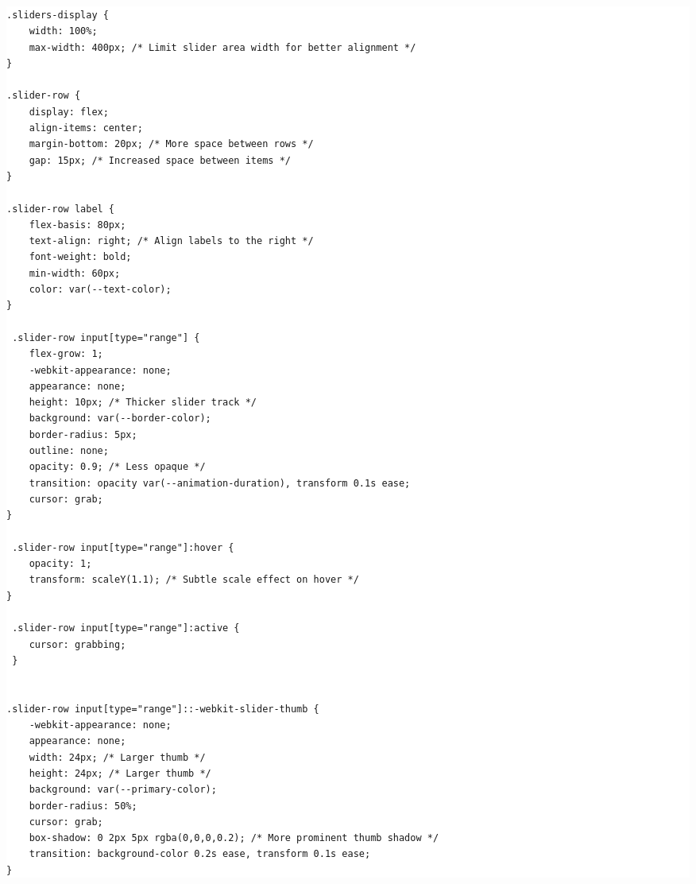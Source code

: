     .sliders-display {
        width: 100%;
        max-width: 400px; /* Limit slider area width for better alignment */
    }

    .slider-row {
        display: flex;
        align-items: center;
        margin-bottom: 20px; /* More space between rows */
        gap: 15px; /* Increased space between items */
    }

    .slider-row label {
        flex-basis: 80px;
        text-align: right; /* Align labels to the right */
        font-weight: bold;
        min-width: 60px;
        color: var(--text-color);
    }

     .slider-row input[type="range"] {
        flex-grow: 1;
        -webkit-appearance: none;
        appearance: none;
        height: 10px; /* Thicker slider track */
        background: var(--border-color);
        border-radius: 5px;
        outline: none;
        opacity: 0.9; /* Less opaque */
        transition: opacity var(--animation-duration), transform 0.1s ease;
        cursor: grab;
    }

     .slider-row input[type="range"]:hover {
        opacity: 1;
        transform: scaleY(1.1); /* Subtle scale effect on hover */
    }

     .slider-row input[type="range"]:active {
        cursor: grabbing;
     }


    .slider-row input[type="range"]::-webkit-slider-thumb {
        -webkit-appearance: none;
        appearance: none;
        width: 24px; /* Larger thumb */
        height: 24px; /* Larger thumb */
        background: var(--primary-color);
        border-radius: 50%;
        cursor: grab;
        box-shadow: 0 2px 5px rgba(0,0,0,0.2); /* More prominent thumb shadow */
        transition: background-color 0.2s ease, transform 0.1s ease;
    }
